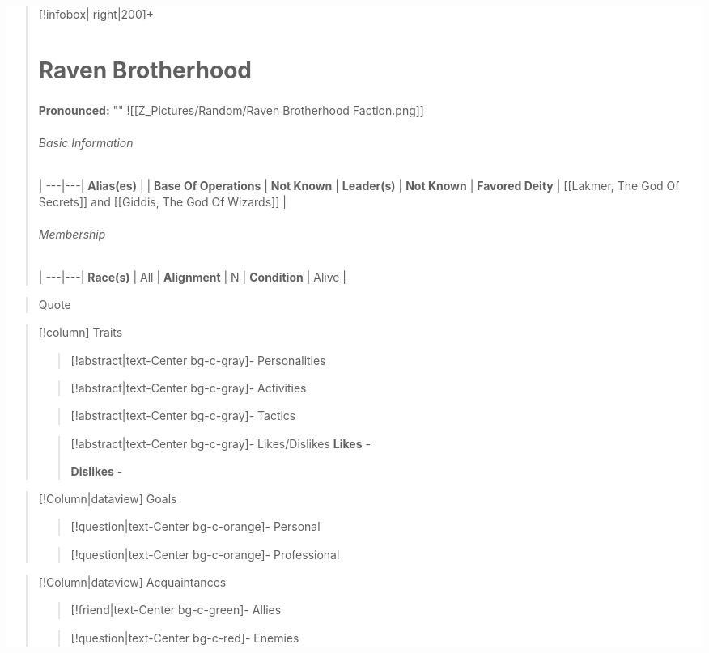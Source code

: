 > [!infobox| right|200]+
> # Raven Brotherhood
> **Pronounced:**  ""
> ![[Z_Pictures/Random/Raven Brotherhood Faction.png]]
> ###### Basic Information
>  |
> ---|---|
> **Alias(es)** |  |
> **Base Of Operations** | **Not Known** |
> **Leader(s)** | **Not Known** |
> **Favored Deity** | [[Lakmer, The God Of Secrets]] and [[Giddis, The God Of Wizards]] |
>  ###### Membership
>  |
> ---|---|
> **Race(s)** | All |
> **Alignment** | N |
> **Condition** | Alive |


> Quote

> [!column] Traits
>> [!abstract|text-Center bg-c-gray]- Personalities
>>  
>
>
>> [!abstract|text-Center bg-c-gray]- Activities 
>> 
>
>
>> [!abstract|text-Center bg-c-gray]- Tactics
>> 
>
>
>> [!abstract|text-Center bg-c-gray]- Likes/Dislikes
>> **Likes** - 
>>  
>> **Dislikes** - 


> [!Column|dataview] Goals
>> [!question|text-Center bg-c-orange]- Personal
>>  
>
>
>> [!question|text-Center bg-c-orange]- Professional
>>  
>


> [!Column|dataview] Acquaintances
>> [!friend|text-Center bg-c-green]- Allies
>>   
>
>
>> [!question|text-Center bg-c-red]- Enemies
>>   
>
